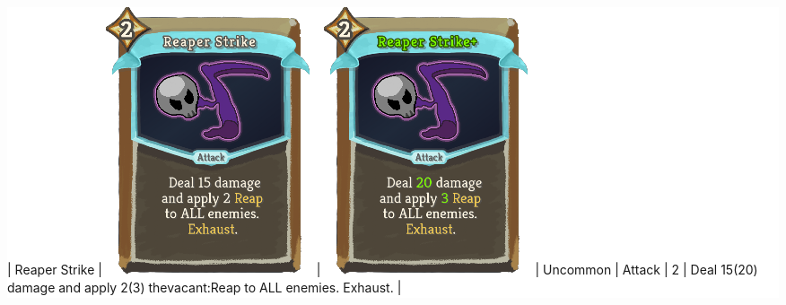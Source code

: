 | Reaper Strike | ![](small-card-images/ReaperStrike.png) | ![](small-card-images/ReaperStrikePlus.png) | Uncommon | Attack | 2 | Deal 15(20) damage and apply 2(3) thevacant:Reap to ALL enemies. Exhaust. |